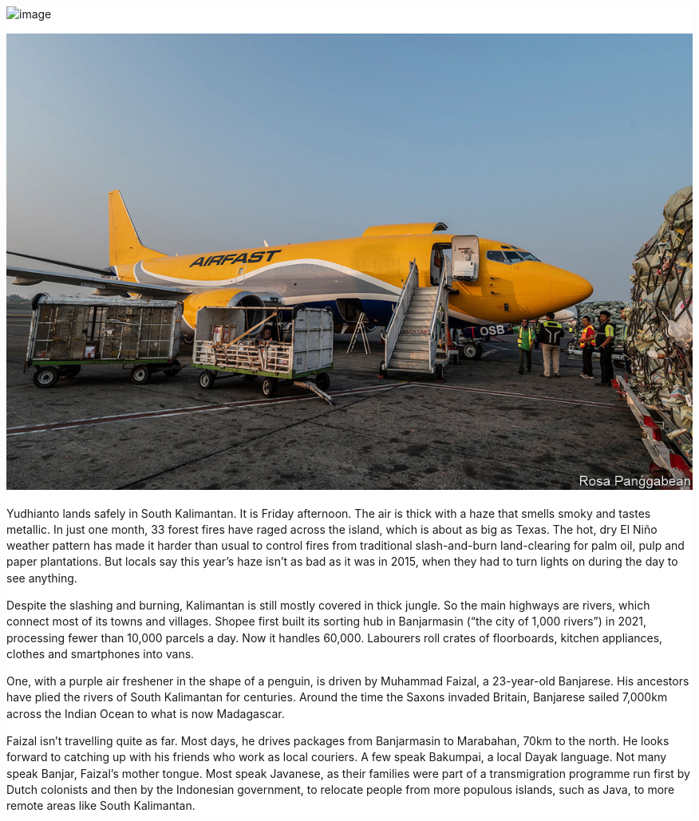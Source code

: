 ![image](images/20231223_XMP072.jpg) 


![image](images/20231223_XMP066.jpg) 


Yudhianto lands safely in South Kalimantan. It is Friday afternoon. The air is thick with a haze that smells smoky and tastes metallic. In just one month, 33 forest fires have raged across the island, which is about as big as Texas. The hot, dry El Niño weather pattern has made it harder than usual to control fires from traditional slash-and-burn land-clearing for palm oil, pulp and paper plantations. But locals say this year’s haze isn’t as bad as it was in 2015, when they had to turn lights on during the day to see anything.

Despite the slashing and burning, Kalimantan is still mostly covered in thick jungle. So the main highways are rivers, which connect most of its towns and villages. Shopee first built its sorting hub in Banjarmasin (“the city of 1,000 rivers”) in 2021, processing fewer than 10,000 parcels a day. Now it handles 60,000. Labourers roll crates of floorboards, kitchen appliances, clothes and smartphones into vans.

One, with a purple air freshener in the shape of a penguin, is driven by Muhammad Faizal, a 23-year-old Banjarese. His ancestors have plied the rivers of South Kalimantan for centuries. Around the time the Saxons invaded Britain, Banjarese sailed 7,000km across the Indian Ocean to what is now Madagascar. 

Faizal isn’t travelling quite as far. Most days, he drives packages from Banjarmasin to Marabahan, 70km to the north. He looks forward to catching up with his friends who work as local couriers. A few speak Bakumpai, a local Dayak language. Not many speak Banjar, Faizal’s mother tongue. Most speak Javanese, as their families were part of a transmigration programme run first by Dutch colonists and then by the Indonesian government, to relocate people from more populous islands, such as Java, to more remote areas like South Kalimantan. 
